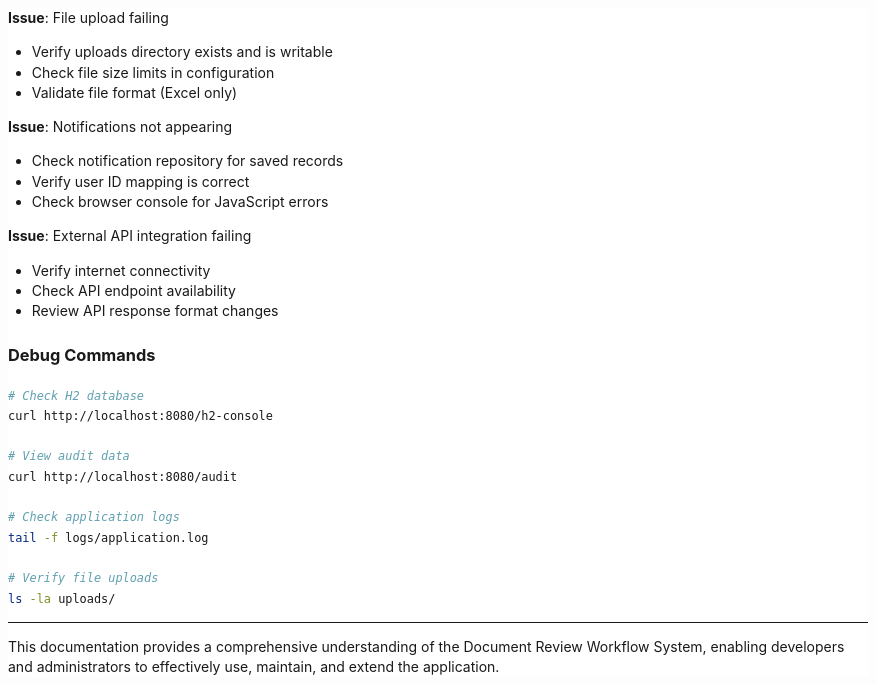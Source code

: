 **Issue**: File upload failing
- Verify uploads directory exists and is writable
- Check file size limits in configuration
- Validate file format (Excel only)

**Issue**: Notifications not appearing
- Check notification repository for saved records
- Verify user ID mapping is correct
- Check browser console for JavaScript errors

**Issue**: External API integration failing
- Verify internet connectivity
- Check API endpoint availability
- Review API response format changes

### Debug Commands
```bash
# Check H2 database
curl http://localhost:8080/h2-console

# View audit data
curl http://localhost:8080/audit

# Check application logs
tail -f logs/application.log

# Verify file uploads
ls -la uploads/
```

---

This documentation provides a comprehensive understanding of the Document Review Workflow System, enabling developers and administrators to effectively use, maintain, and extend the application.